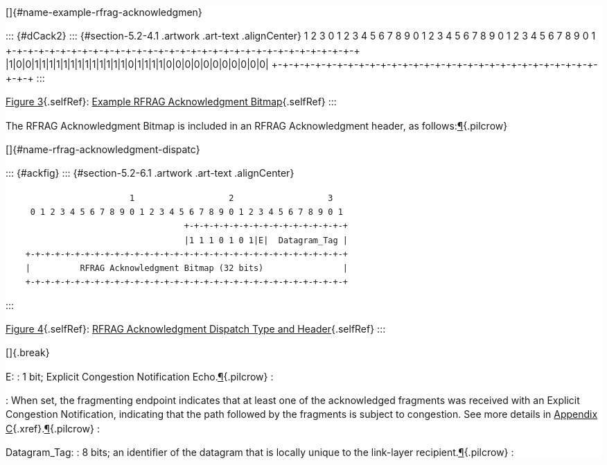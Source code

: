 []{#name-example-rfrag-acknowledgmen}

::: {#dCack2}
::: {#section-5.2-4.1 .artwork .art-text .alignCenter}
                             1                   2                   3
         0 1 2 3 4 5 6 7 8 9 0 1 2 3 4 5 6 7 8 9 0 1 2 3 4 5 6 7 8 9 0 1
        +-+-+-+-+-+-+-+-+-+-+-+-+-+-+-+-+-+-+-+-+-+-+-+-+-+-+-+-+-+-+-+-+
        |1|0|0|1|1|1|1|1|1|1|1|1|1|1|1|1|0|1|1|1|1|0|0|0|0|0|0|0|0|0|0|0|
        +-+-+-+-+-+-+-+-+-+-+-+-+-+-+-+-+-+-+-+-+-+-+-+-+-+-+-+-+-+-+-+-+
:::

[Figure 3](#figure-3){.selfRef}: [Example RFRAG Acknowledgment
Bitmap](#name-example-rfrag-acknowledgmen){.selfRef}
:::

The RFRAG Acknowledgment Bitmap is included in an RFRAG Acknowledgment
header, as follows:[¶](#section-5.2-5){.pilcrow}

[]{#name-rfrag-acknowledgment-dispatc}

::: {#ackfig}
::: {#section-5.2-6.1 .artwork .art-text .alignCenter}

                             1                   2                   3
         0 1 2 3 4 5 6 7 8 9 0 1 2 3 4 5 6 7 8 9 0 1 2 3 4 5 6 7 8 9 0 1
                                        +-+-+-+-+-+-+-+-+-+-+-+-+-+-+-+-+
                                        |1 1 1 0 1 0 1|E|  Datagram_Tag |
        +-+-+-+-+-+-+-+-+-+-+-+-+-+-+-+-+-+-+-+-+-+-+-+-+-+-+-+-+-+-+-+-+
        |          RFRAG Acknowledgment Bitmap (32 bits)                |
        +-+-+-+-+-+-+-+-+-+-+-+-+-+-+-+-+-+-+-+-+-+-+-+-+-+-+-+-+-+-+-+-+
:::

[Figure 4](#figure-4){.selfRef}: [RFRAG Acknowledgment Dispatch Type and
Header](#name-rfrag-acknowledgment-dispatc){.selfRef}
:::

[]{.break}

E:
:   1 bit; Explicit Congestion Notification
    Echo.[¶](#section-5.2-7.2){.pilcrow}
:   

:   When set, the fragmenting endpoint indicates that at least one of
    the acknowledged fragments was received with an Explicit Congestion
    Notification, indicating that the path followed by the fragments is
    subject to congestion. See more details in [Appendix
    C](#onECN){.xref}.[¶](#section-5.2-7.4){.pilcrow}
:   

Datagram_Tag:
:   8 bits; an identifier of the datagram that is locally unique to the
    link-layer recipient.[¶](#section-5.2-7.6){.pilcrow}
:   
